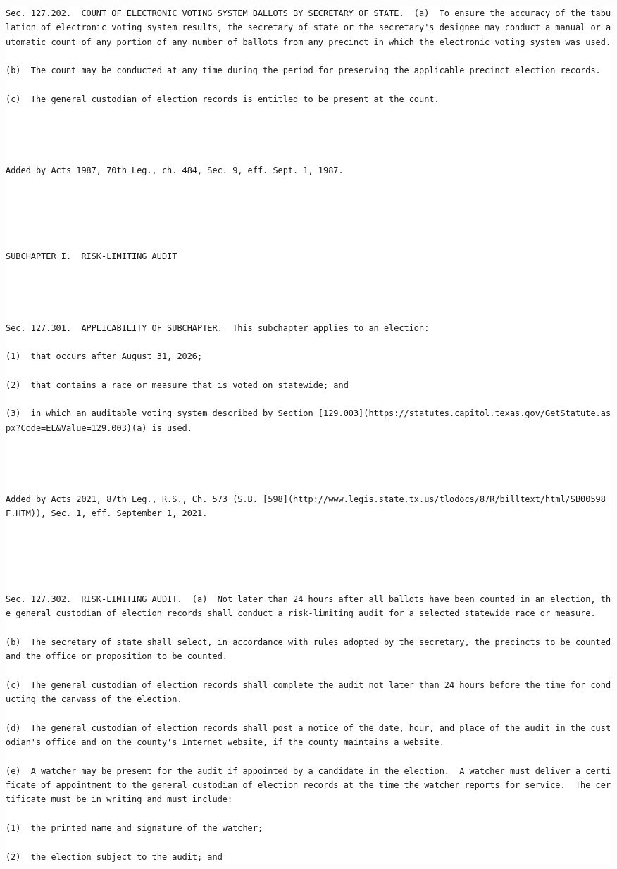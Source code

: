     
    
    
    
    Sec. 127.202.  COUNT OF ELECTRONIC VOTING SYSTEM BALLOTS BY SECRETARY OF STATE.  (a)  To ensure the accuracy of the tabulation of electronic voting system results, the secretary of state or the secretary's designee may conduct a manual or automatic count of any portion of any number of ballots from any precinct in which the electronic voting system was used.
    
    (b)  The count may be conducted at any time during the period for preserving the applicable precinct election records.
    
    (c)  The general custodian of election records is entitled to be present at the count.
    
    
    
    
    Added by Acts 1987, 70th Leg., ch. 484, Sec. 9, eff. Sept. 1, 1987.
    
    
    
    
    
    SUBCHAPTER I.  RISK-LIMITING AUDIT
    
      
    
    
    Sec. 127.301.  APPLICABILITY OF SUBCHAPTER.  This subchapter applies to an election: 
    
    (1)  that occurs after August 31, 2026;
    
    (2)  that contains a race or measure that is voted on statewide; and 
    
    (3)  in which an auditable voting system described by Section [129.003](https://statutes.capitol.texas.gov/GetStatute.aspx?Code=EL&Value=129.003)(a) is used.
    
    
    
    
    Added by Acts 2021, 87th Leg., R.S., Ch. 573 (S.B. [598](http://www.legis.state.tx.us/tlodocs/87R/billtext/html/SB00598F.HTM)), Sec. 1, eff. September 1, 2021.
    
    
    
    
    
    Sec. 127.302.  RISK-LIMITING AUDIT.  (a)  Not later than 24 hours after all ballots have been counted in an election, the general custodian of election records shall conduct a risk-limiting audit for a selected statewide race or measure.
    
    (b)  The secretary of state shall select, in accordance with rules adopted by the secretary, the precincts to be counted and the office or proposition to be counted.
    
    (c)  The general custodian of election records shall complete the audit not later than 24 hours before the time for conducting the canvass of the election.
    
    (d)  The general custodian of election records shall post a notice of the date, hour, and place of the audit in the custodian's office and on the county's Internet website, if the county maintains a website.
    
    (e)  A watcher may be present for the audit if appointed by a candidate in the election.  A watcher must deliver a certificate of appointment to the general custodian of election records at the time the watcher reports for service.  The certificate must be in writing and must include:
    
    (1)  the printed name and signature of the watcher;
    
    (2)  the election subject to the audit; and
    